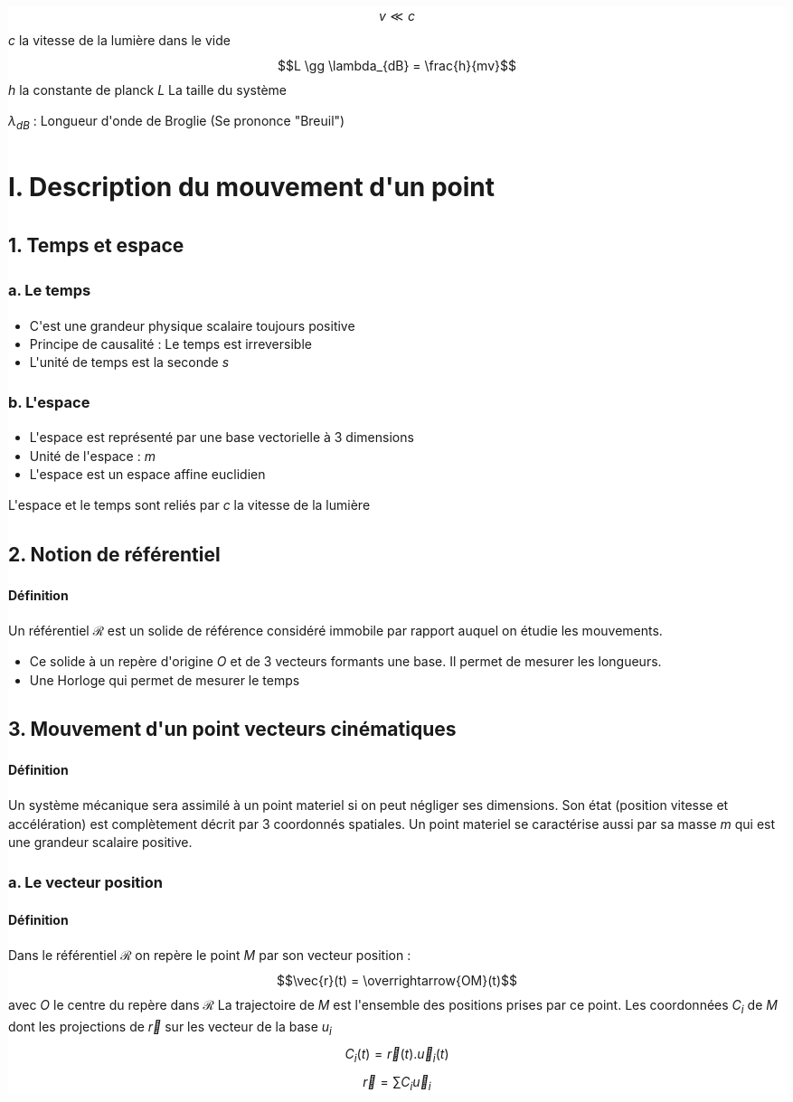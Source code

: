 $$v \ll c$$
$c$ la vitesse de la lumière dans le vide
$$L \gg \lambda_{dB} = \frac{h}{mv}$$
$h$ la constante de planck
$L$ La taille du système

$\lambda_{dB}$ : Longueur d'onde de Broglie (Se prononce "Breuil")

# I. Description du mouvement d'un point
## 1. Temps et espace
### a. Le temps
- C'est une grandeur physique scalaire toujours positive
- Principe de causalité : Le temps est irreversible
- L'unité de temps est la seconde $s$

### b. L'espace
- L'espace est représenté par une base vectorielle à 3 dimensions
- Unité de l'espace : $m$ 
- L'espace est un espace affine euclidien

L'espace et le temps sont reliés par $c$ la vitesse de la lumière

## 2. Notion de référentiel
#### Définition
Un référentiel $\mathcal{R}$ est un solide de référence considéré immobile par rapport auquel on étudie les mouvements. 

- Ce solide à un repère d'origine $O$ et de 3 vecteurs formants une base. Il permet de mesurer les longueurs. 
- Une Horloge qui permet de mesurer le temps

## 3. Mouvement d'un point vecteurs cinématiques
#### Définition
Un système mécanique sera assimilé à un point materiel si on peut négliger ses dimensions. 
Son état (position vitesse et accélération) est complètement décrit par 3 coordonnés spatiales. 
Un point materiel se caractérise aussi par sa masse $m$ qui est une grandeur scalaire positive. 

### a. Le vecteur position
#### Définition
Dans le référentiel $\mathcal{R}$ on repère le point $M$ par son vecteur position : 
$$\vec{r}(t) = \overrightarrow{OM}(t)$$
avec $O$ le centre du repère dans $\mathcal{R}$ 
La trajectoire de $M$ est l'ensemble des positions prises par ce point. 
Les coordonnées $C_{i}$ de $M$ dont les projections de $\vec{r}$ sur les vecteur de la base $u_{i}$ 
$$C_{i}(t) = \vec{r}(t).\vec{u}_{i}(t)$$
$$\vec{r} = \sum C_{i} \vec{u}_{i}$$
